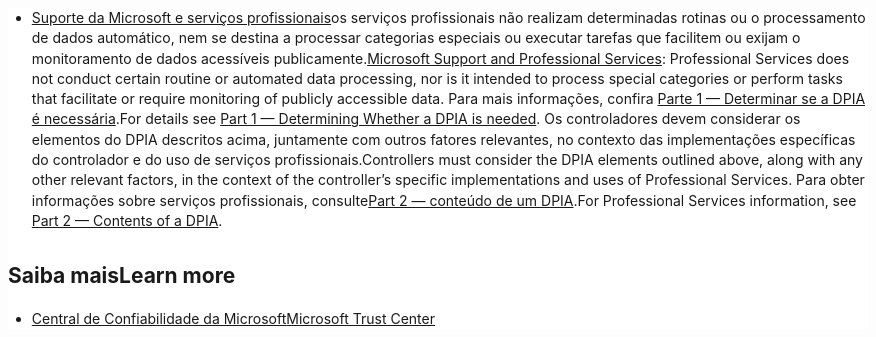 - <span data-ttu-id="f0a5a-151">[Suporte da Microsoft e serviços profissionais](gdpr-dpia-prof-services.md)os serviços profissionais não realizam determinadas rotinas ou o processamento de dados automático, nem se destina a processar categorias especiais ou executar tarefas que facilitem ou exijam o monitoramento de dados acessíveis publicamente.</span><span class="sxs-lookup"><span data-stu-id="f0a5a-151">[Microsoft Support and Professional Services](gdpr-dpia-prof-services.md): Professional Services does not conduct certain routine or automated data processing, nor is it intended to process special categories or perform tasks that facilitate or require monitoring of publicly accessible data.</span></span> <span data-ttu-id="f0a5a-152">Para mais informações, confira [Parte 1 — Determinar se a DPIA é necessária](https://docs.microsoft.com/microsoft-365/compliance/gdpr-dpia-prof-services#part-1--determining-whether-a-dpia-is-needed).</span><span class="sxs-lookup"><span data-stu-id="f0a5a-152">For details see [Part 1 — Determining Whether a DPIA is needed](https://docs.microsoft.com/microsoft-365/compliance/gdpr-dpia-prof-services#part-1--determining-whether-a-dpia-is-needed).</span></span> <span data-ttu-id="f0a5a-153">Os controladores devem considerar os elementos do DPIA descritos acima, juntamente com outros fatores relevantes, no contexto das implementações específicas do controlador e do uso de serviços profissionais.</span><span class="sxs-lookup"><span data-stu-id="f0a5a-153">Controllers must consider the DPIA elements outlined above, along with any other relevant factors, in the context of the controller’s specific implementations and uses of Professional Services.</span></span> <span data-ttu-id="f0a5a-154">Para obter informações sobre serviços profissionais, consulte[Part 2 — conteúdo de um DPIA](https://docs.microsoft.com/microsoft-365/compliance/gdpr-dpia-prof-services#part-2--contents-of-a-dpia).</span><span class="sxs-lookup"><span data-stu-id="f0a5a-154">For Professional Services information, see [Part 2 — Contents of a DPIA](https://docs.microsoft.com/microsoft-365/compliance/gdpr-dpia-prof-services#part-2--contents-of-a-dpia).</span></span>

## <a name="learn-more"></a><span data-ttu-id="f0a5a-155">Saiba mais</span><span class="sxs-lookup"><span data-stu-id="f0a5a-155">Learn more</span></span>

- [<span data-ttu-id="f0a5a-156">Central de Confiabilidade da Microsoft</span><span class="sxs-lookup"><span data-stu-id="f0a5a-156">Microsoft Trust Center</span></span>](https://www.microsoft.com/TrustCenter/Privacy/gdpr/default.aspx)
